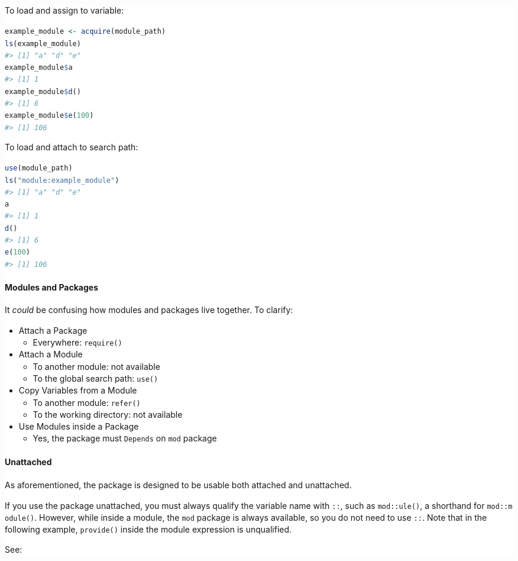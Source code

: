 To load and assign to variable:

``` r
example_module <- acquire(module_path)
ls(example_module)
#> [1] "a" "d" "e"
example_module$a
#> [1] 1
example_module$d()
#> [1] 6
example_module$e(100)
#> [1] 106
```

To load and attach to search path:

``` r
use(module_path)
ls("module:example_module")
#> [1] "a" "d" "e"
a
#> [1] 1
d()
#> [1] 6
e(100)
#> [1] 106
```

#### Modules and Packages

It *could* be confusing how modules and packages live together. To
clarify:

  - Attach a Package
      - Everywhere: `require()`
  - Attach a Module
      - To another module: not available
      - To the global search path: `use()`
  - Copy Variables from a Module
      - To another module: `refer()`
      - To the working directory: not available
  - Use Modules inside a Package
      - Yes, the package must `Depends` on `mod` package

#### Unattached

As aforementioned, the package is designed to be usable both attached
and unattached.

If you use the package unattached, you must always qualify the variable
name with `::`, such as `mod::ule()`, a shorthand for `mod::module()`.
However, while inside a module, the `mod` package is always available,
so you do not need to use `::`. Note that in the following example,
`provide()` inside the module expression is unqualified.

See:
